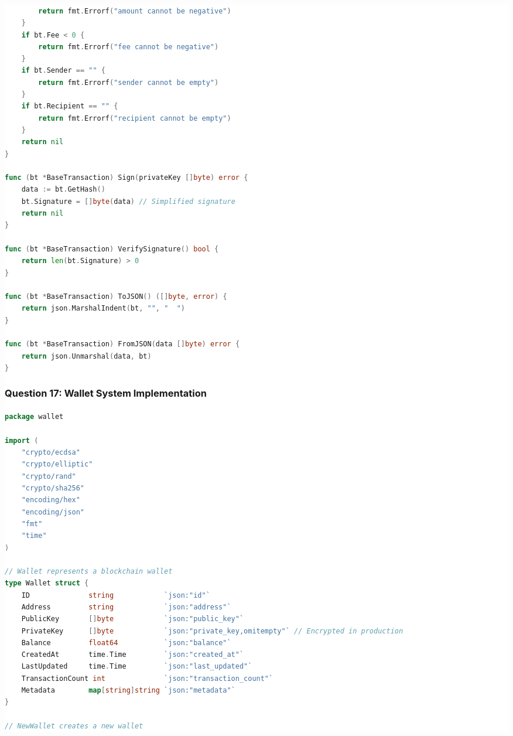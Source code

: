 ```go
        return fmt.Errorf("amount cannot be negative")
    }
    if bt.Fee < 0 {
        return fmt.Errorf("fee cannot be negative")
    }
    if bt.Sender == "" {
        return fmt.Errorf("sender cannot be empty")
    }
    if bt.Recipient == "" {
        return fmt.Errorf("recipient cannot be empty")
    }
    return nil
}

func (bt *BaseTransaction) Sign(privateKey []byte) error {
    data := bt.GetHash()
    bt.Signature = []byte(data) // Simplified signature
    return nil
}

func (bt *BaseTransaction) VerifySignature() bool {
    return len(bt.Signature) > 0
}

func (bt *BaseTransaction) ToJSON() ([]byte, error) {
    return json.MarshalIndent(bt, "", "  ")
}

func (bt *BaseTransaction) FromJSON(data []byte) error {
    return json.Unmarshal(data, bt)
}
```

### **Question 17: Wallet System Implementation**

```go
package wallet

import (
    "crypto/ecdsa"
    "crypto/elliptic"
    "crypto/rand"
    "crypto/sha256"
    "encoding/hex"
    "encoding/json"
    "fmt"
    "time"
)

// Wallet represents a blockchain wallet
type Wallet struct {
    ID              string            `json:"id"`
    Address         string            `json:"address"`
    PublicKey       []byte            `json:"public_key"`
    PrivateKey      []byte            `json:"private_key,omitempty"` // Encrypted in production
    Balance         float64           `json:"balance"`
    CreatedAt       time.Time         `json:"created_at"`
    LastUpdated     time.Time         `json:"last_updated"`
    TransactionCount int              `json:"transaction_count"`
    Metadata        map[string]string `json:"metadata"`
}

// NewWallet creates a new wallet
```